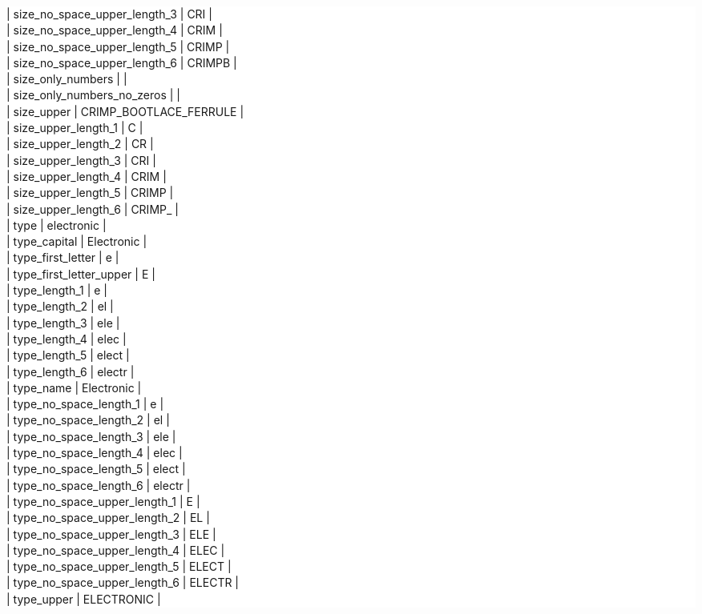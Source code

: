 | size_no_space_upper_length_3 | CRI |  
| size_no_space_upper_length_4 | CRIM |  
| size_no_space_upper_length_5 | CRIMP |  
| size_no_space_upper_length_6 | CRIMPB |  
| size_only_numbers |  |  
| size_only_numbers_no_zeros |  |  
| size_upper | CRIMP_BOOTLACE_FERRULE |  
| size_upper_length_1 | C |  
| size_upper_length_2 | CR |  
| size_upper_length_3 | CRI |  
| size_upper_length_4 | CRIM |  
| size_upper_length_5 | CRIMP |  
| size_upper_length_6 | CRIMP_ |  
| type | electronic |  
| type_capital | Electronic |  
| type_first_letter | e |  
| type_first_letter_upper | E |  
| type_length_1 | e |  
| type_length_2 | el |  
| type_length_3 | ele |  
| type_length_4 | elec |  
| type_length_5 | elect |  
| type_length_6 | electr |  
| type_name | Electronic |  
| type_no_space_length_1 | e |  
| type_no_space_length_2 | el |  
| type_no_space_length_3 | ele |  
| type_no_space_length_4 | elec |  
| type_no_space_length_5 | elect |  
| type_no_space_length_6 | electr |  
| type_no_space_upper_length_1 | E |  
| type_no_space_upper_length_2 | EL |  
| type_no_space_upper_length_3 | ELE |  
| type_no_space_upper_length_4 | ELEC |  
| type_no_space_upper_length_5 | ELECT |  
| type_no_space_upper_length_6 | ELECTR |  
| type_upper | ELECTRONIC |  